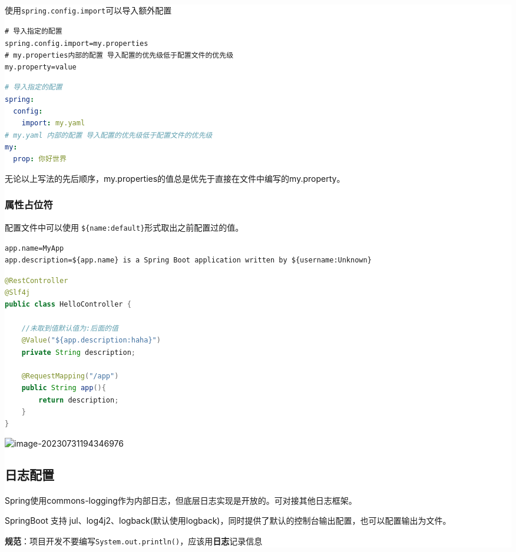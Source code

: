 使用`spring.config.import`可以导入额外配置

```properties
# 导入指定的配置
spring.config.import=my.properties
# my.properties内部的配置 导入配置的优先级低于配置文件的优先级 
my.property=value
```

```yaml
# 导入指定的配置
spring:
  config:
    import: my.yaml
# my.yaml 内部的配置 导入配置的优先级低于配置文件的优先级
my:
  prop: 你好世界
```

无论以上写法的先后顺序，my.properties的值总是优先于直接在文件中编写的my.property。

### 属性占位符

配置文件中可以使用 `${name:default}`形式取出之前配置过的值。

```properties
app.name=MyApp
app.description=${app.name} is a Spring Boot application written by ${username:Unknown}
```

```java
@RestController
@Slf4j
public class HelloController {

    //未取到值默认值为:后面的值
    @Value("${app.description:haha}")
    private String description;

    @RequestMapping("/app")
    public String app(){
        return description;
    }
}
```

![image-20230731194346976](https://cdn.jsdelivr.net/gh/letengzz/Two-C@main/img/Java/202307311943068.png)

## 日志配置

Spring使用commons-logging作为内部日志，但底层日志实现是开放的。可对接其他日志框架。

SpringBoot 支持 jul、log4j2、logback(默认使用logback)，同时提供了默认的控制台输出配置，也可以配置输出为文件。

**规范**：项目开发不要编写`System.out.println()`，应该用**日志**记录信息
